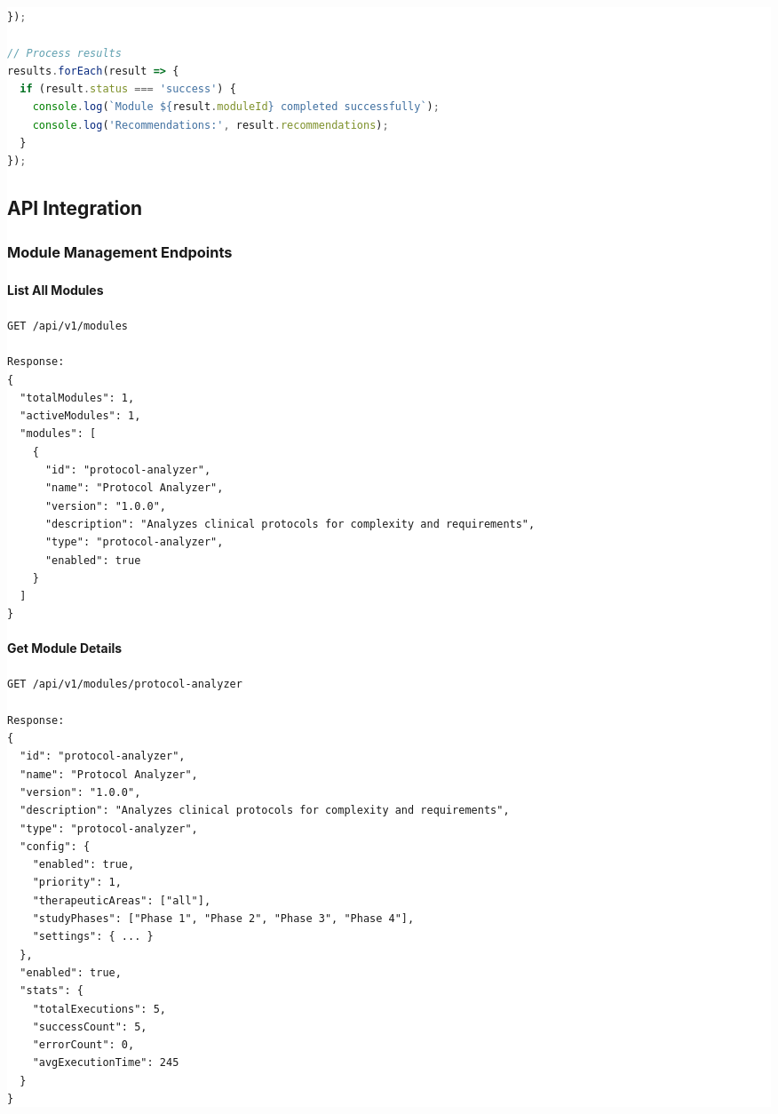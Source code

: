 ```typescript
});

// Process results
results.forEach(result => {
  if (result.status === 'success') {
    console.log(`Module ${result.moduleId} completed successfully`);
    console.log('Recommendations:', result.recommendations);
  }
});
```

## API Integration

### Module Management Endpoints

#### List All Modules
```http
GET /api/v1/modules

Response:
{
  "totalModules": 1,
  "activeModules": 1,
  "modules": [
    {
      "id": "protocol-analyzer",
      "name": "Protocol Analyzer",
      "version": "1.0.0",
      "description": "Analyzes clinical protocols for complexity and requirements",
      "type": "protocol-analyzer",
      "enabled": true
    }
  ]
}
```

#### Get Module Details
```http
GET /api/v1/modules/protocol-analyzer

Response:
{
  "id": "protocol-analyzer",
  "name": "Protocol Analyzer",
  "version": "1.0.0",
  "description": "Analyzes clinical protocols for complexity and requirements",
  "type": "protocol-analyzer",
  "config": {
    "enabled": true,
    "priority": 1,
    "therapeuticAreas": ["all"],
    "studyPhases": ["Phase 1", "Phase 2", "Phase 3", "Phase 4"],
    "settings": { ... }
  },
  "enabled": true,
  "stats": {
    "totalExecutions": 5,
    "successCount": 5,
    "errorCount": 0,
    "avgExecutionTime": 245
  }
}
```